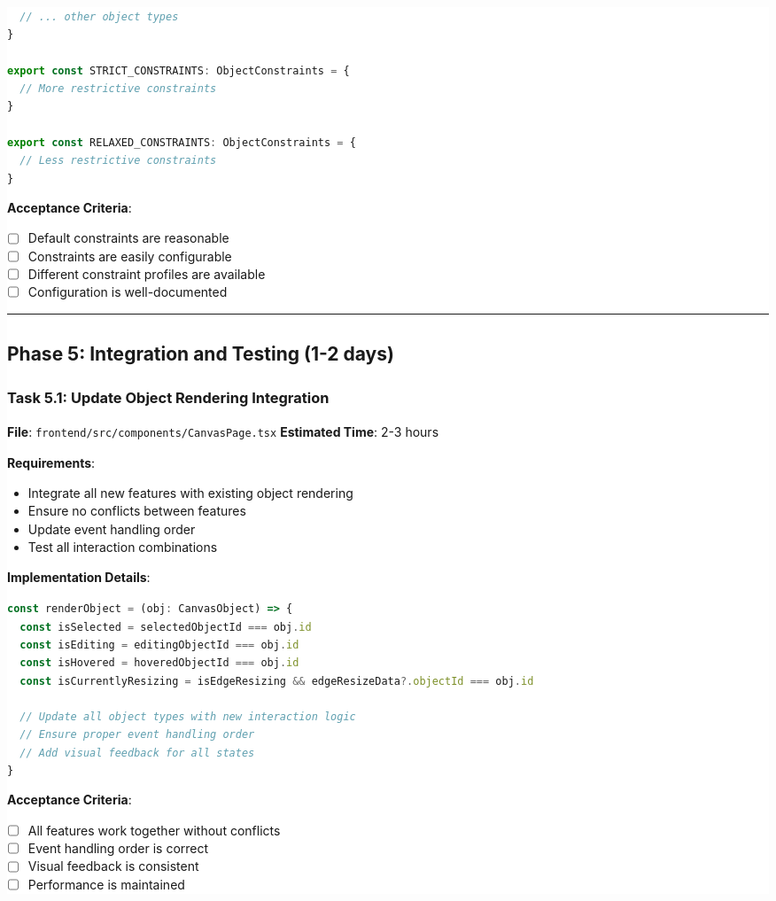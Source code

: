 ```typescript
  // ... other object types
}

export const STRICT_CONSTRAINTS: ObjectConstraints = {
  // More restrictive constraints
}

export const RELAXED_CONSTRAINTS: ObjectConstraints = {
  // Less restrictive constraints
}
```

**Acceptance Criteria**:
- [ ] Default constraints are reasonable
- [ ] Constraints are easily configurable
- [ ] Different constraint profiles are available
- [ ] Configuration is well-documented

---

## **Phase 5: Integration and Testing (1-2 days)**

### **Task 5.1: Update Object Rendering Integration**
**File**: `frontend/src/components/CanvasPage.tsx`
**Estimated Time**: 2-3 hours

**Requirements**:
- Integrate all new features with existing object rendering
- Ensure no conflicts between features
- Update event handling order
- Test all interaction combinations

**Implementation Details**:
```typescript
const renderObject = (obj: CanvasObject) => {
  const isSelected = selectedObjectId === obj.id
  const isEditing = editingObjectId === obj.id
  const isHovered = hoveredObjectId === obj.id
  const isCurrentlyResizing = isEdgeResizing && edgeResizeData?.objectId === obj.id

  // Update all object types with new interaction logic
  // Ensure proper event handling order
  // Add visual feedback for all states
}
```

**Acceptance Criteria**:
- [ ] All features work together without conflicts
- [ ] Event handling order is correct
- [ ] Visual feedback is consistent
- [ ] Performance is maintained
